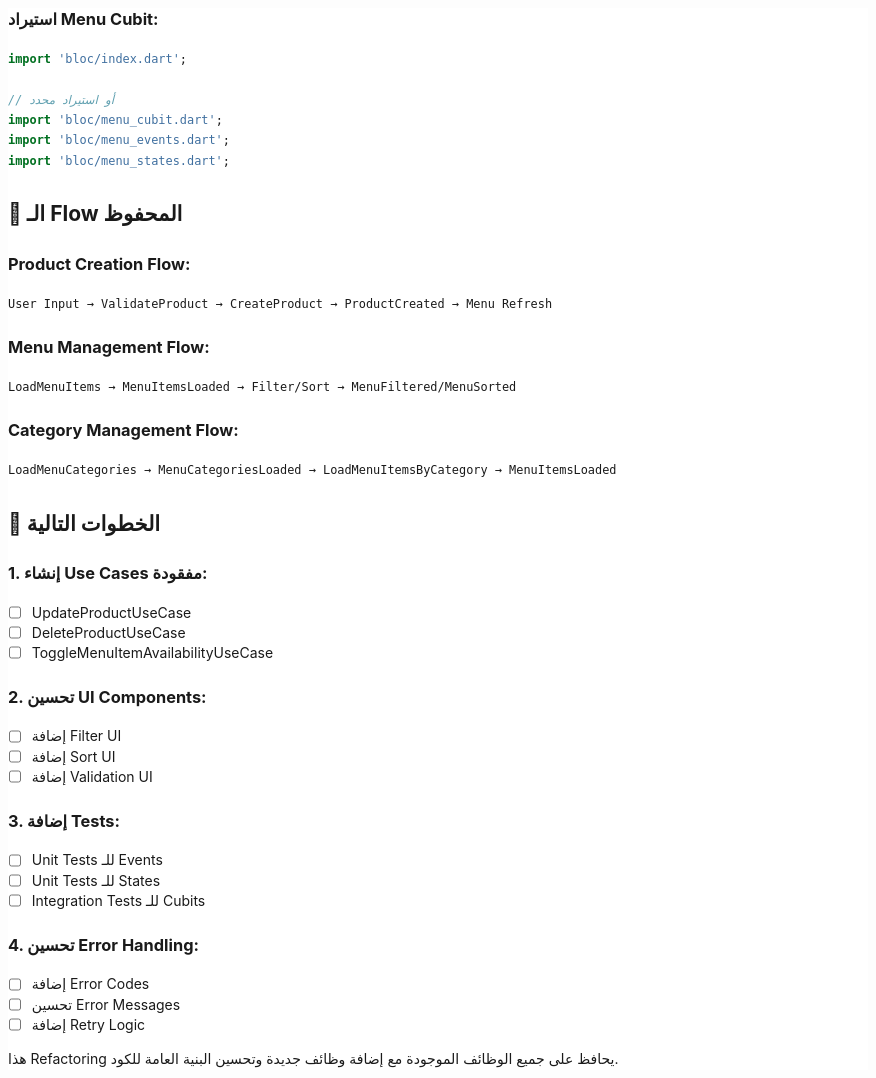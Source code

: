 ### **استيراد Menu Cubit:**
```dart
import 'bloc/index.dart';

// أو استيراد محدد
import 'bloc/menu_cubit.dart';
import 'bloc/menu_events.dart';
import 'bloc/menu_states.dart';
```

## 🔄 **الـ Flow المحفوظ**

### **Product Creation Flow:**
```
User Input → ValidateProduct → CreateProduct → ProductCreated → Menu Refresh
```

### **Menu Management Flow:**
```
LoadMenuItems → MenuItemsLoaded → Filter/Sort → MenuFiltered/MenuSorted
```

### **Category Management Flow:**
```
LoadMenuCategories → MenuCategoriesLoaded → LoadMenuItemsByCategory → MenuItemsLoaded
```

## 📝 **الخطوات التالية**

### **1. إنشاء Use Cases مفقودة:**
- [ ] UpdateProductUseCase
- [ ] DeleteProductUseCase
- [ ] ToggleMenuItemAvailabilityUseCase

### **2. تحسين UI Components:**
- [ ] إضافة Filter UI
- [ ] إضافة Sort UI
- [ ] إضافة Validation UI

### **3. إضافة Tests:**
- [ ] Unit Tests للـ Events
- [ ] Unit Tests للـ States
- [ ] Integration Tests للـ Cubits

### **4. تحسين Error Handling:**
- [ ] إضافة Error Codes
- [ ] تحسين Error Messages
- [ ] إضافة Retry Logic

هذا Refactoring يحافظ على جميع الوظائف الموجودة مع إضافة وظائف جديدة وتحسين البنية العامة للكود. 